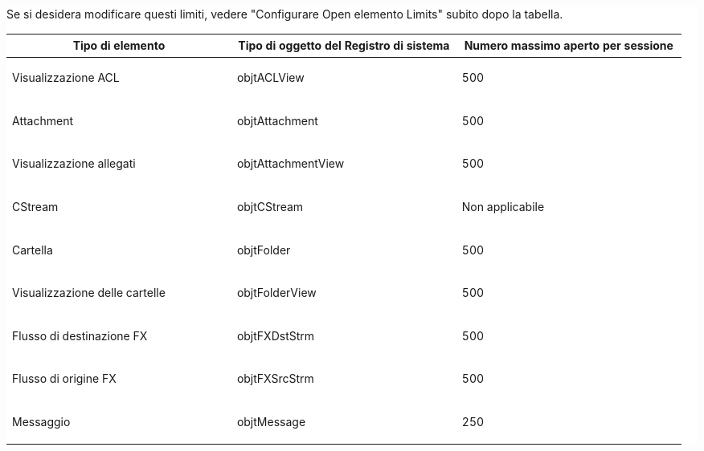 Se si desidera modificare questi limiti, vedere "Configurare Open elemento Limits" subito dopo la tabella.


<table>
<colgroup>
<col style="width: 33%" />
<col style="width: 33%" />
<col style="width: 33%" />
</colgroup>
<thead>
<tr class="header">
<th>Tipo di elemento</th>
<th>Tipo di oggetto del Registro di sistema</th>
<th>Numero massimo aperto per sessione</th>
</tr>
</thead>
<tbody>
<tr class="odd">
<td><p>Visualizzazione ACL</p></td>
<td><p>objtACLView</p></td>
<td><p>500</p></td>
</tr>
<tr class="even">
<td><p>Attachment</p></td>
<td><p>objtAttachment</p></td>
<td><p>500</p></td>
</tr>
<tr class="odd">
<td><p>Visualizzazione allegati</p></td>
<td><p>objtAttachmentView</p></td>
<td><p>500</p></td>
</tr>
<tr class="even">
<td><p>CStream</p></td>
<td><p>objtCStream</p></td>
<td><p>Non applicabile</p></td>
</tr>
<tr class="odd">
<td><p>Cartella</p></td>
<td><p>objtFolder</p></td>
<td><p>500</p></td>
</tr>
<tr class="even">
<td><p>Visualizzazione delle cartelle</p></td>
<td><p>objtFolderView</p></td>
<td><p>500</p></td>
</tr>
<tr class="odd">
<td><p>Flusso di destinazione FX</p></td>
<td><p>objtFXDstStrm</p></td>
<td><p>500</p></td>
</tr>
<tr class="even">
<td><p>Flusso di origine FX</p></td>
<td><p>objtFXSrcStrm</p></td>
<td><p>500</p></td>
</tr>
<tr class="odd">
<td><p>Messaggio</p></td>
<td><p>objtMessage</p></td>
<td><p>250</p></td>
</tr>
<tr class="even">